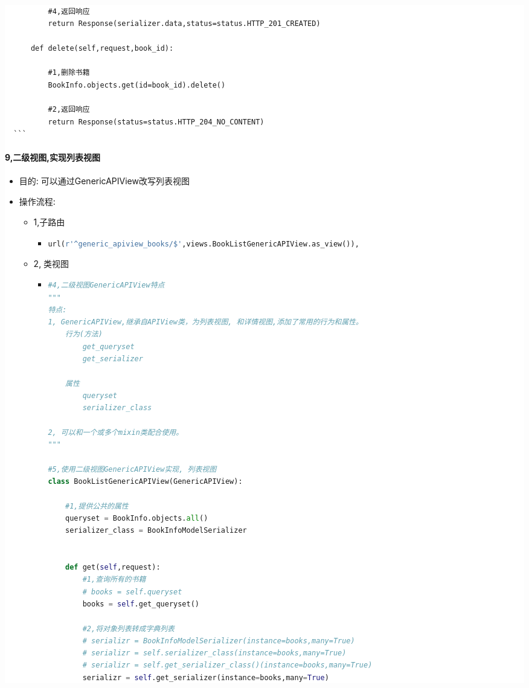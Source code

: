               #4,返回响应
              return Response(serializer.data,status=status.HTTP_201_CREATED)
      
          def delete(self,request,book_id):
      
              #1,删除书籍
              BookInfo.objects.get(id=book_id).delete()
      
              #2,返回响应
              return Response(status=status.HTTP_204_NO_CONTENT)
      ```

#### 9,二级视图,实现列表视图

- 目的: 可以通过GenericAPIView改写列表视图

- 操作流程:

  - 1,子路由

    - ```python
      url(r'^generic_apiview_books/$',views.BookListGenericAPIView.as_view()),
      ```

  - 2, 类视图

    - ```python
      #4,二级视图GenericAPIView特点
      """
      特点: 
      1, GenericAPIView,继承自APIView类，为列表视图, 和详情视图,添加了常用的行为和属性。
          行为(方法)
              get_queryset
              get_serializer
          
          属性
              queryset
              serializer_class
      
      2, 可以和一个或多个mixin类配合使用。
      """
      
      #5,使用二级视图GenericAPIView实现, 列表视图
      class BookListGenericAPIView(GenericAPIView):
      
          #1,提供公共的属性
          queryset = BookInfo.objects.all()
          serializer_class = BookInfoModelSerializer
      
      
          def get(self,request):
              #1,查询所有的书籍
              # books = self.queryset
              books = self.get_queryset()
      
              #2,将对象列表转成字典列表
              # serializr = BookInfoModelSerializer(instance=books,many=True)
              # serializr = self.serializer_class(instance=books,many=True)
              # serializr = self.get_serializer_class()(instance=books,many=True)
              serializr = self.get_serializer(instance=books,many=True)
      